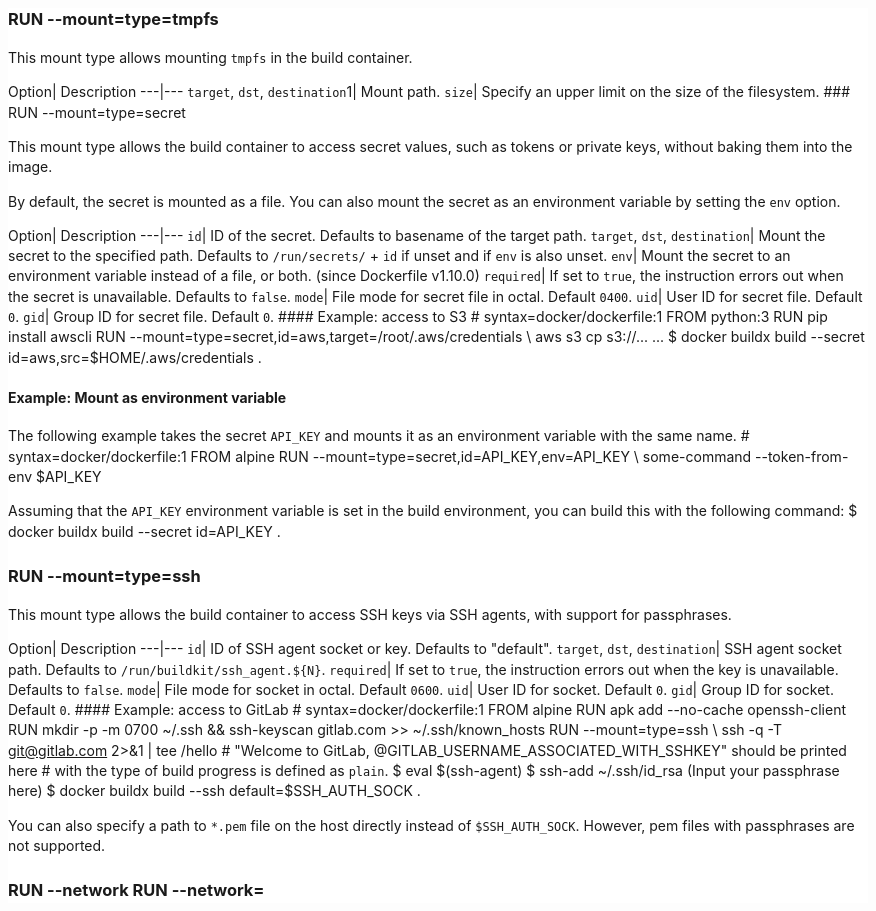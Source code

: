 ### RUN --mount=type=tmpfs

This mount type allows mounting `tmpfs` in the build container.

Option| Description   ---|---   `target`, `dst`, `destination`1| Mount path.   `size`| Specify an upper limit on the size of the filesystem.      ### RUN --mount=type=secret

This mount type allows the build container to access secret values, such as tokens or private keys, without baking them into the image.

By default, the secret is mounted as a file. You can also mount the secret as an environment variable by setting the `env` option.

Option| Description   ---|---   `id`| ID of the secret. Defaults to basename of the target path.   `target`, `dst`, `destination`| Mount the secret to the specified path. Defaults to `/run/secrets/` \+ `id` if unset and if `env` is also unset.   `env`| Mount the secret to an environment variable instead of a file, or both. \(since Dockerfile v1.10.0\)   `required`| If set to `true`, the instruction errors out when the secret is unavailable. Defaults to `false`.   `mode`| File mode for secret file in octal. Default `0400`.   `uid`| User ID for secret file. Default `0`.   `gid`| Group ID for secret file. Default `0`.      #### Example: access to S3               # syntax=docker/dockerfile:1     FROM python:3     RUN pip install awscli     RUN --mount=type=secret,id=aws,target=/root/.aws/credentials \       aws s3 cp s3://... ...               $ docker buildx build --secret id=aws,src=$HOME/.aws/credentials .     

#### Example: Mount as environment variable

The following example takes the secret `API_KEY` and mounts it as an environment variable with the same name.               # syntax=docker/dockerfile:1     FROM alpine     RUN --mount=type=secret,id=API_KEY,env=API_KEY \         some-command --token-from-env $API_KEY

Assuming that the `API_KEY` environment variable is set in the build environment, you can build this with the following command:               $ docker buildx build --secret id=API_KEY .     

### RUN --mount=type=ssh

This mount type allows the build container to access SSH keys via SSH agents, with support for passphrases.

Option| Description   ---|---   `id`| ID of SSH agent socket or key. Defaults to "default".   `target`, `dst`, `destination`| SSH agent socket path. Defaults to `/run/buildkit/ssh_agent.${N}`.   `required`| If set to `true`, the instruction errors out when the key is unavailable. Defaults to `false`.   `mode`| File mode for socket in octal. Default `0600`.   `uid`| User ID for socket. Default `0`.   `gid`| Group ID for socket. Default `0`.      #### Example: access to GitLab               # syntax=docker/dockerfile:1     FROM alpine     RUN apk add --no-cache openssh-client     RUN mkdir -p -m 0700 ~/.ssh && ssh-keyscan gitlab.com >> ~/.ssh/known_hosts     RUN --mount=type=ssh \       ssh -q -T git@gitlab.com 2>&1 | tee /hello     # "Welcome to GitLab, @GITLAB_USERNAME_ASSOCIATED_WITH_SSHKEY" should be printed here     # with the type of build progress is defined as `plain`.               $ eval $(ssh-agent)     $ ssh-add ~/.ssh/id_rsa     (Input your passphrase here)     $ docker buildx build --ssh default=$SSH_AUTH_SOCK .     

You can also specify a path to `*.pem` file on the host directly instead of `$SSH_AUTH_SOCK`. However, pem files with passphrases are not supported.

### RUN --network               RUN --network=<TYPE>

